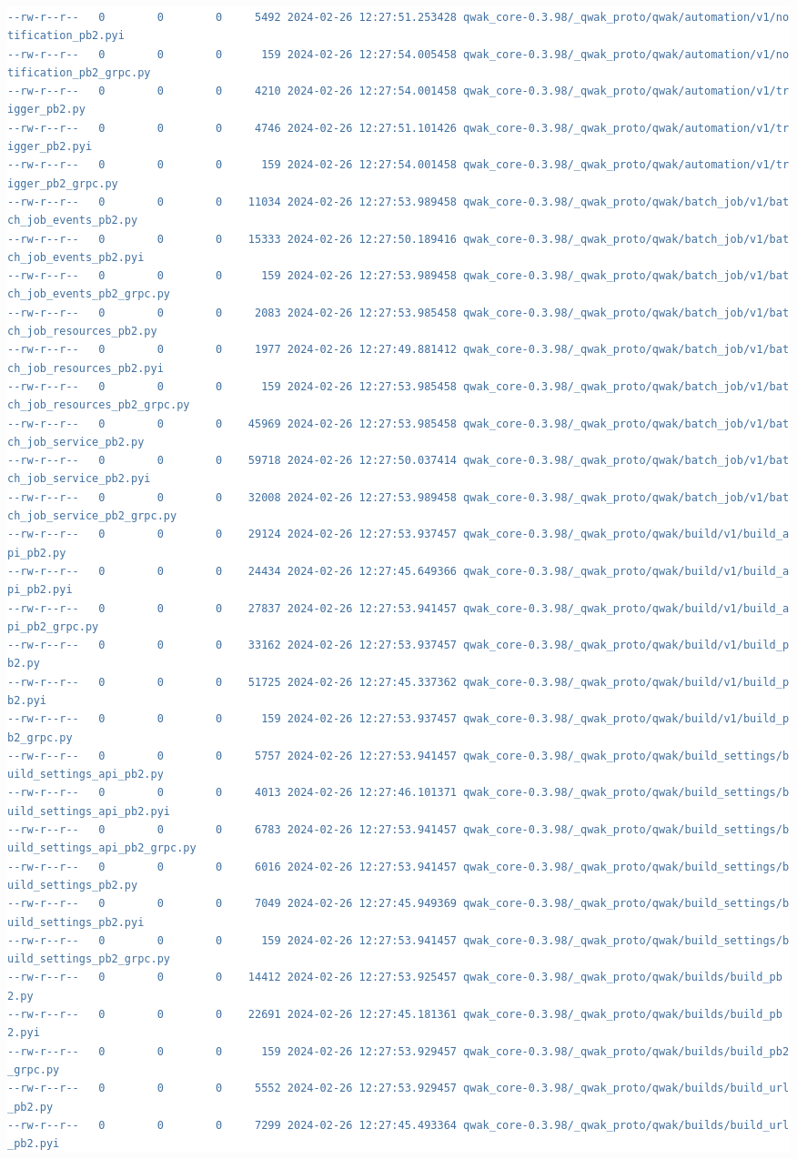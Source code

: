 ```diff
--rw-r--r--   0        0        0     5492 2024-02-26 12:27:51.253428 qwak_core-0.3.98/_qwak_proto/qwak/automation/v1/notification_pb2.pyi
--rw-r--r--   0        0        0      159 2024-02-26 12:27:54.005458 qwak_core-0.3.98/_qwak_proto/qwak/automation/v1/notification_pb2_grpc.py
--rw-r--r--   0        0        0     4210 2024-02-26 12:27:54.001458 qwak_core-0.3.98/_qwak_proto/qwak/automation/v1/trigger_pb2.py
--rw-r--r--   0        0        0     4746 2024-02-26 12:27:51.101426 qwak_core-0.3.98/_qwak_proto/qwak/automation/v1/trigger_pb2.pyi
--rw-r--r--   0        0        0      159 2024-02-26 12:27:54.001458 qwak_core-0.3.98/_qwak_proto/qwak/automation/v1/trigger_pb2_grpc.py
--rw-r--r--   0        0        0    11034 2024-02-26 12:27:53.989458 qwak_core-0.3.98/_qwak_proto/qwak/batch_job/v1/batch_job_events_pb2.py
--rw-r--r--   0        0        0    15333 2024-02-26 12:27:50.189416 qwak_core-0.3.98/_qwak_proto/qwak/batch_job/v1/batch_job_events_pb2.pyi
--rw-r--r--   0        0        0      159 2024-02-26 12:27:53.989458 qwak_core-0.3.98/_qwak_proto/qwak/batch_job/v1/batch_job_events_pb2_grpc.py
--rw-r--r--   0        0        0     2083 2024-02-26 12:27:53.985458 qwak_core-0.3.98/_qwak_proto/qwak/batch_job/v1/batch_job_resources_pb2.py
--rw-r--r--   0        0        0     1977 2024-02-26 12:27:49.881412 qwak_core-0.3.98/_qwak_proto/qwak/batch_job/v1/batch_job_resources_pb2.pyi
--rw-r--r--   0        0        0      159 2024-02-26 12:27:53.985458 qwak_core-0.3.98/_qwak_proto/qwak/batch_job/v1/batch_job_resources_pb2_grpc.py
--rw-r--r--   0        0        0    45969 2024-02-26 12:27:53.985458 qwak_core-0.3.98/_qwak_proto/qwak/batch_job/v1/batch_job_service_pb2.py
--rw-r--r--   0        0        0    59718 2024-02-26 12:27:50.037414 qwak_core-0.3.98/_qwak_proto/qwak/batch_job/v1/batch_job_service_pb2.pyi
--rw-r--r--   0        0        0    32008 2024-02-26 12:27:53.989458 qwak_core-0.3.98/_qwak_proto/qwak/batch_job/v1/batch_job_service_pb2_grpc.py
--rw-r--r--   0        0        0    29124 2024-02-26 12:27:53.937457 qwak_core-0.3.98/_qwak_proto/qwak/build/v1/build_api_pb2.py
--rw-r--r--   0        0        0    24434 2024-02-26 12:27:45.649366 qwak_core-0.3.98/_qwak_proto/qwak/build/v1/build_api_pb2.pyi
--rw-r--r--   0        0        0    27837 2024-02-26 12:27:53.941457 qwak_core-0.3.98/_qwak_proto/qwak/build/v1/build_api_pb2_grpc.py
--rw-r--r--   0        0        0    33162 2024-02-26 12:27:53.937457 qwak_core-0.3.98/_qwak_proto/qwak/build/v1/build_pb2.py
--rw-r--r--   0        0        0    51725 2024-02-26 12:27:45.337362 qwak_core-0.3.98/_qwak_proto/qwak/build/v1/build_pb2.pyi
--rw-r--r--   0        0        0      159 2024-02-26 12:27:53.937457 qwak_core-0.3.98/_qwak_proto/qwak/build/v1/build_pb2_grpc.py
--rw-r--r--   0        0        0     5757 2024-02-26 12:27:53.941457 qwak_core-0.3.98/_qwak_proto/qwak/build_settings/build_settings_api_pb2.py
--rw-r--r--   0        0        0     4013 2024-02-26 12:27:46.101371 qwak_core-0.3.98/_qwak_proto/qwak/build_settings/build_settings_api_pb2.pyi
--rw-r--r--   0        0        0     6783 2024-02-26 12:27:53.941457 qwak_core-0.3.98/_qwak_proto/qwak/build_settings/build_settings_api_pb2_grpc.py
--rw-r--r--   0        0        0     6016 2024-02-26 12:27:53.941457 qwak_core-0.3.98/_qwak_proto/qwak/build_settings/build_settings_pb2.py
--rw-r--r--   0        0        0     7049 2024-02-26 12:27:45.949369 qwak_core-0.3.98/_qwak_proto/qwak/build_settings/build_settings_pb2.pyi
--rw-r--r--   0        0        0      159 2024-02-26 12:27:53.941457 qwak_core-0.3.98/_qwak_proto/qwak/build_settings/build_settings_pb2_grpc.py
--rw-r--r--   0        0        0    14412 2024-02-26 12:27:53.925457 qwak_core-0.3.98/_qwak_proto/qwak/builds/build_pb2.py
--rw-r--r--   0        0        0    22691 2024-02-26 12:27:45.181361 qwak_core-0.3.98/_qwak_proto/qwak/builds/build_pb2.pyi
--rw-r--r--   0        0        0      159 2024-02-26 12:27:53.929457 qwak_core-0.3.98/_qwak_proto/qwak/builds/build_pb2_grpc.py
--rw-r--r--   0        0        0     5552 2024-02-26 12:27:53.929457 qwak_core-0.3.98/_qwak_proto/qwak/builds/build_url_pb2.py
--rw-r--r--   0        0        0     7299 2024-02-26 12:27:45.493364 qwak_core-0.3.98/_qwak_proto/qwak/builds/build_url_pb2.pyi
```